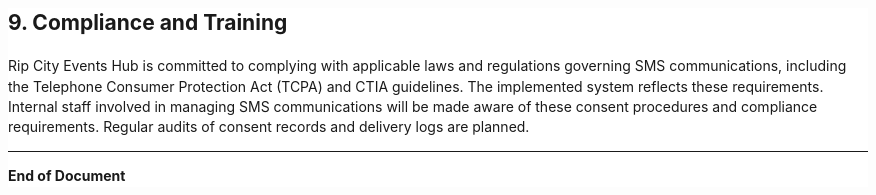 ## 9. Compliance and Training

Rip City Events Hub is committed to complying with applicable laws and regulations governing SMS communications, including the Telephone Consumer Protection Act (TCPA) and CTIA guidelines. The implemented system reflects these requirements. Internal staff involved in managing SMS communications will be made aware of these consent procedures and compliance requirements. Regular audits of consent records and delivery logs are planned.

---
**End of Document**
